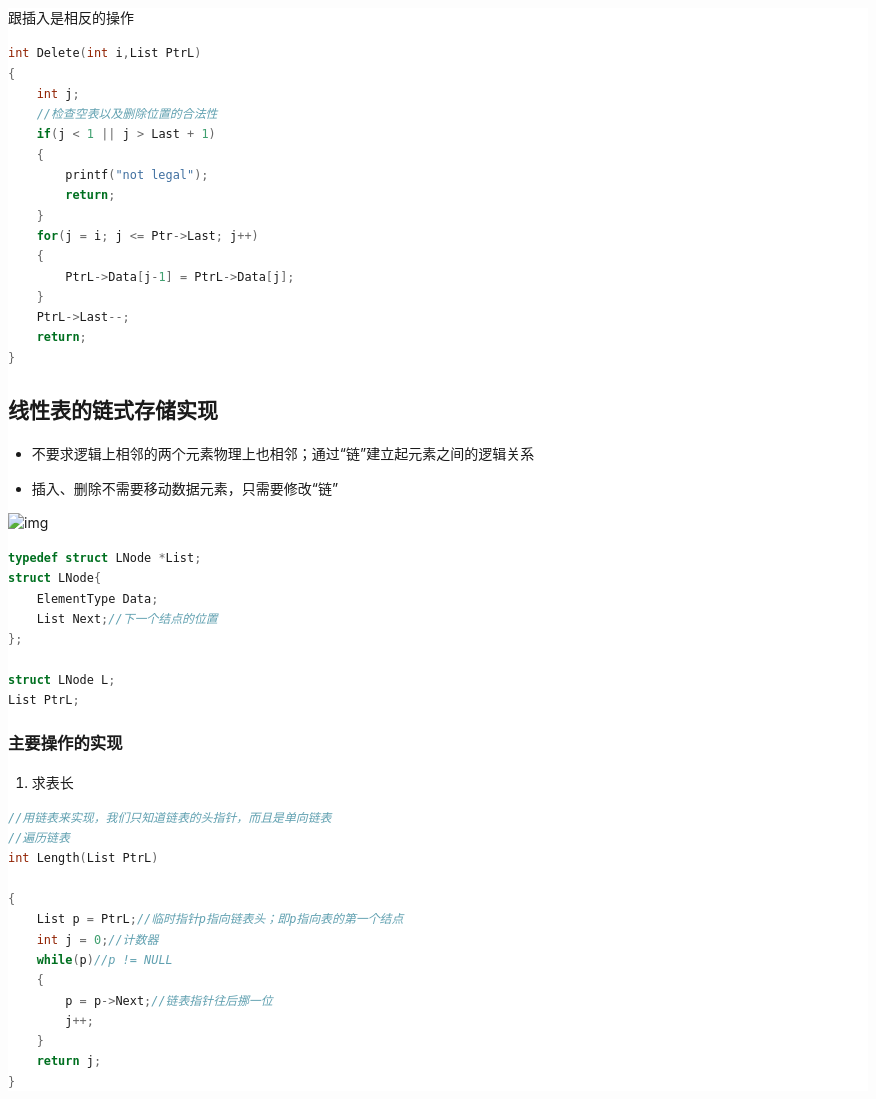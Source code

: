 跟插入是相反的操作

```c
int Delete(int i,List PtrL)
{
	int j;
	//检查空表以及删除位置的合法性
	if(j < 1 || j > Last + 1)
	{
		printf("not legal");
		return;
	}
	for(j = i; j <= Ptr->Last; j++)
	{
    	PtrL->Data[j-1] = PtrL->Data[j];
	}
	PtrL->Last--;
	return;
}
```

## 线性表的链式存储实现

- 不要求逻辑上相邻的两个元素物理上也相邻；通过“链”建立起元素之间的逻辑关系

- 插入、删除不需要移动数据元素，只需要修改“链”

![img](file:///C:/Users/catmi/AppData/Local/Temp/企业微信截图_15789050343291.png)

```c
typedef struct LNode *List;
struct LNode{
	ElementType Data;
	List Next;//下一个结点的位置
};

struct LNode L;
List PtrL;
```

### 主要操作的实现

1. 求表长

```c
//用链表来实现，我们只知道链表的头指针，而且是单向链表
//遍历链表
int Length(List PtrL)
    
{
	List p = PtrL;//临时指针p指向链表头；即p指向表的第一个结点
	int j = 0;//计数器
	while(p)//p != NULL
	{
		p = p->Next;//链表指针往后挪一位
		j++;
	}
	return j;
}
```
